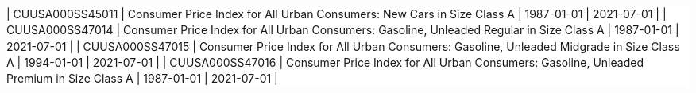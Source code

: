 | CUUSA000SS45011 | Consumer Price Index for All Urban Consumers: New Cars in Size Class A                                      | 1987-01-01          | 2021-07-01        |
| CUUSA000SS47014 | Consumer Price Index for All Urban Consumers: Gasoline, Unleaded Regular in Size Class A                    | 1987-01-01          | 2021-07-01        |
| CUUSA000SS47015 | Consumer Price Index for All Urban Consumers: Gasoline, Unleaded Midgrade in Size Class A                   | 1994-01-01          | 2021-07-01        |
| CUUSA000SS47016 | Consumer Price Index for All Urban Consumers: Gasoline, Unleaded Premium in Size Class A                    | 1987-01-01          | 2021-07-01        |